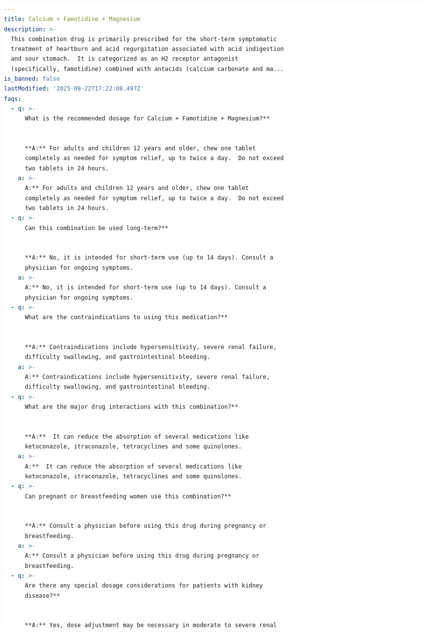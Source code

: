 ```yaml
---
title: Calcium + Famotidine + Magnesium
description: >-
  This combination drug is primarily prescribed for the short-term symptomatic
  treatment of heartburn and acid regurgitation associated with acid indigestion
  and sour stomach.  It is categorized as an H2 receptor antagonist
  (specifically, famotidine) combined with antacids (calcium carbonate and ma...
is_banned: false
lastModified: '2025-09-22T17:22:08.497Z'
faqs:
  - q: >-
      What is the recommended dosage for Calcium + Famotidine + Magnesium?**


      **A:** For adults and children 12 years and older, chew one tablet
      completely as needed for symptom relief, up to twice a day.  Do not exceed
      two tablets in 24 hours.
    a: >-
      A:** For adults and children 12 years and older, chew one tablet
      completely as needed for symptom relief, up to twice a day.  Do not exceed
      two tablets in 24 hours.
  - q: >-
      Can this combination be used long-term?**


      **A:** No, it is intended for short-term use (up to 14 days). Consult a
      physician for ongoing symptoms.
    a: >-
      A:** No, it is intended for short-term use (up to 14 days). Consult a
      physician for ongoing symptoms.
  - q: >-
      What are the contraindications to using this medication?**


      **A:** Contraindications include hypersensitivity, severe renal failure,
      difficulty swallowing, and gastrointestinal bleeding.
    a: >-
      A:** Contraindications include hypersensitivity, severe renal failure,
      difficulty swallowing, and gastrointestinal bleeding.
  - q: >-
      What are the major drug interactions with this combination?**


      **A:**  It can reduce the absorption of several medications like
      ketoconazole, itraconazole, tetracyclines and some quinolones.
    a: >-
      A:**  It can reduce the absorption of several medications like
      ketoconazole, itraconazole, tetracyclines and some quinolones.
  - q: >-
      Can pregnant or breastfeeding women use this combination?**


      **A:** Consult a physician before using this drug during pregnancy or
      breastfeeding.
    a: >-
      A:** Consult a physician before using this drug during pregnancy or
      breastfeeding.
  - q: >-
      Are there any special dosage considerations for patients with kidney
      disease?**


      **A:** Yes, dose adjustment may be necessary in moderate to severe renal
```